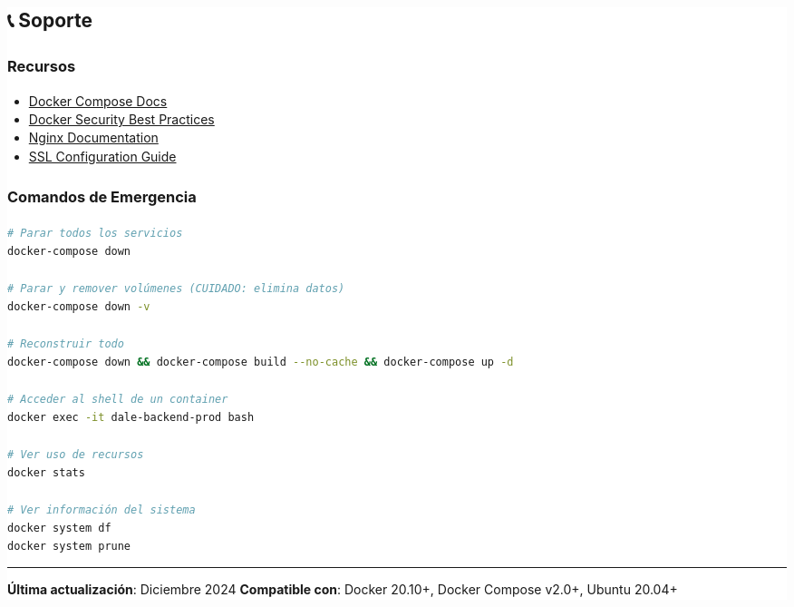 ## 📞 Soporte

### Recursos
- [Docker Compose Docs](https://docs.docker.com/compose/)
- [Docker Security Best Practices](https://docs.docker.com/engine/security/)
- [Nginx Documentation](https://nginx.org/en/docs/)
- [SSL Configuration Guide](https://letsencrypt.org/docs/)

### Comandos de Emergencia

```bash
# Parar todos los servicios
docker-compose down

# Parar y remover volúmenes (CUIDADO: elimina datos)
docker-compose down -v

# Reconstruir todo
docker-compose down && docker-compose build --no-cache && docker-compose up -d

# Acceder al shell de un container
docker exec -it dale-backend-prod bash

# Ver uso de recursos
docker stats

# Ver información del sistema
docker system df
docker system prune
```

---

**Última actualización**: Diciembre 2024
**Compatible con**: Docker 20.10+, Docker Compose v2.0+, Ubuntu 20.04+
